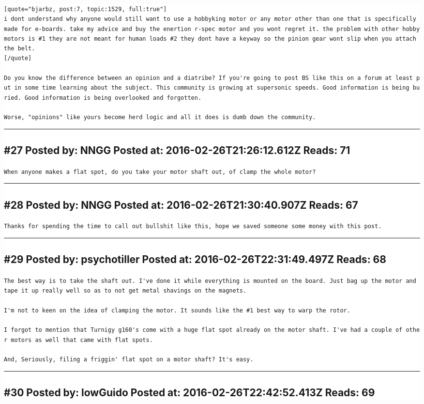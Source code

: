```
[quote="bjarbz, post:7, topic:1529, full:true"]
i dont understand why anyone would still want to use a hobbyking motor or any motor other than one that is specifically made for e-boards. take my advice and buy the enertion r-spec motor and you wont regret it. the problem with other hobby motors is #1 they are not meant for human loads #2 they dont have a keyway so the pinion gear wont slip when you attach the belt.
[/quote]

Do you know the difference between an opinion and a diatribe? If you're going to post BS like this on a forum at least put in some time learning about the subject. This community is growing at supersonic speeds. Good information is being buried. Good information is being overlooked and forgotten.

Worse, "opinions" like yours become herd logic and all it does is dumb down the community.
```

---
## \#27 Posted by: NNGG Posted at: 2016-02-26T21:26:12.612Z Reads: 71

```
When anyone makes a flat spot, do you take your motor shaft out, of clamp the whole motor?
```

---
## \#28 Posted by: NNGG Posted at: 2016-02-26T21:30:40.907Z Reads: 67

```
Thanks for spending the time to call out bullshit like this, hope we saved someone some money with this post.
```

---
## \#29 Posted by: psychotiller Posted at: 2016-02-26T22:31:49.497Z Reads: 68

```
The best way is to take the shaft out. I've done it while everything is mounted on the board. Just bag up the motor and tape it up really well so as to not get metal shavings on the magnets. 

I'm not to keen on the idea of clamping the motor. It sounds like the #1 best way to warp the rotor. 

I forgot to mention that Turnigy g160's come with a huge flat spot already on the motor shaft. I've had a couple of other motors as well that came with flat spots.

And, Seriously, filing a friggin' flat spot on a motor shaft? It's easy.
```

---
## \#30 Posted by: lowGuido Posted at: 2016-02-26T22:42:52.413Z Reads: 69
